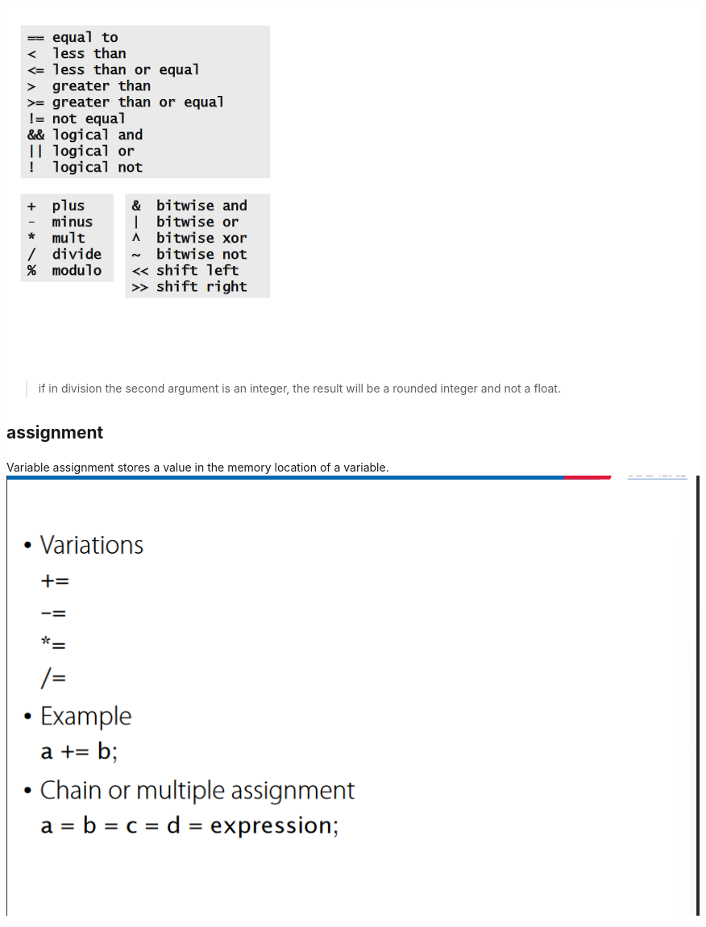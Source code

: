 ![C operators](image-10.png)

> if in division the second argument is an integer, the result will be a rounded integer and not a float. 

## assignment 

Variable assignment stores a value in the memory location of a variable.
![assignment](image-11.png)
